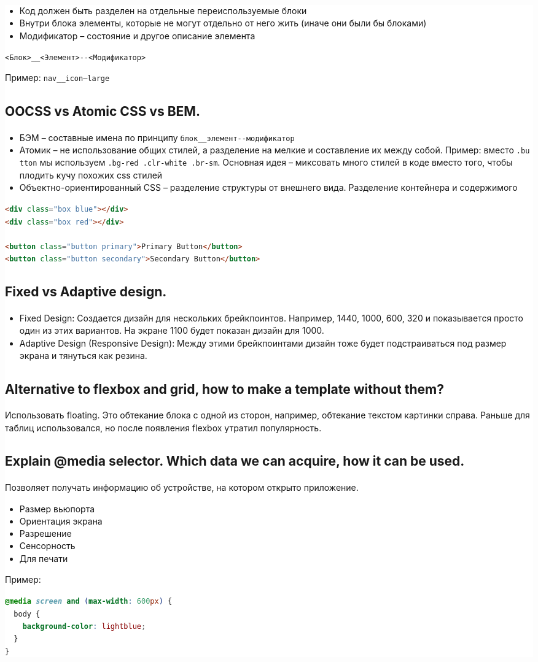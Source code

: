 - Код должен быть разделен на отдельные переиспользуемые блоки
- Внутри блока элементы, которые не могут отдельно от него жить (иначе они были бы блоками)
- Модификатор – состояние и другое описание элемента

`<Блок>__<Элемент>--<Модификатор>`

Пример: `nav__icon—large`

## OOCSS vs Atomic CSS vs BEM.

- БЭМ – составные имена по принципу `блок__элемент--модификатор`
- Атомик – не использование общих стилей, а разделение на мелкие и составление их между собой. Пример: вместо `.button` мы используем `.bg-red .clr-white .br-sm`. Основная идея – миксовать много стилей в коде вместо того, чтобы плодить кучу похожих css стилей
- Объектно-ориентированный CSS – разделение структуры от внешнего вида. Разделение контейнера и содержимого

```html
<div class="box blue"></div>
<div class="box red"></div>

<button class="button primary">Primary Button</button>
<button class="button secondary">Secondary Button</button>
```

## Fixed vs Adaptive design.

- Fixed Design: Создается дизайн для нескольких брейкпоинтов. Например, 1440, 1000, 600, 320 и показывается просто один из этих вариантов. На экране 1100 будет показан дизайн для 1000.
- Adaptive Design (Responsive Design): Между этими брейкпоинтами дизайн тоже будет подстраиваться под размер экрана и тянуться как резина.

## Alternative to flexbox and grid, how to make a template without them?

Использовать floating. Это обтекание блока с одной из сторон, например, обтекание текстом картинки справа. Раньше для таблиц использовался, но после появления flexbox утратил популярность.

## Explain @media selector. Which data we can acquire, how it can be used.

Позволяет получать информацию об устройстве, на котором открыто приложение. 

- Размер вьюпорта
- Ориентация экрана
- Разрешение
- Сенсорность
- Для печати

Пример:

```css
@media screen and (max-width: 600px) {
  body {
    background-color: lightblue;
  }
}
```
